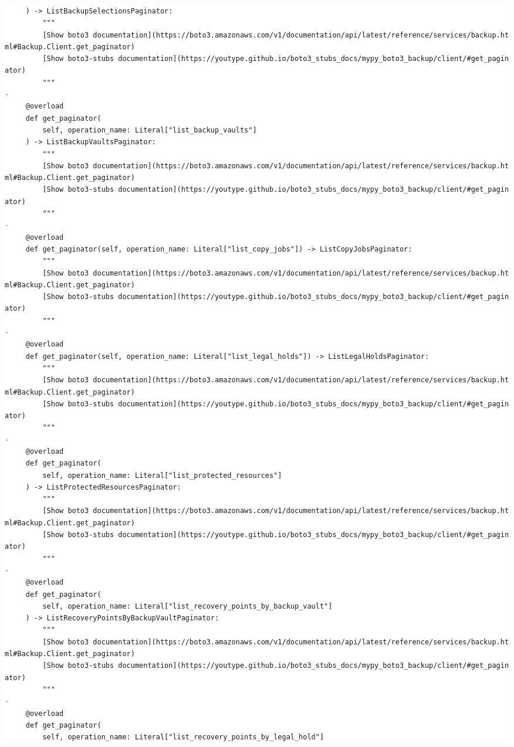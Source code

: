 ```diff
     ) -> ListBackupSelectionsPaginator:
         """
         [Show boto3 documentation](https://boto3.amazonaws.com/v1/documentation/api/latest/reference/services/backup.html#Backup.Client.get_paginator)
         [Show boto3-stubs documentation](https://youtype.github.io/boto3_stubs_docs/mypy_boto3_backup/client/#get_paginator)
         """
-
     @overload
     def get_paginator(
         self, operation_name: Literal["list_backup_vaults"]
     ) -> ListBackupVaultsPaginator:
         """
         [Show boto3 documentation](https://boto3.amazonaws.com/v1/documentation/api/latest/reference/services/backup.html#Backup.Client.get_paginator)
         [Show boto3-stubs documentation](https://youtype.github.io/boto3_stubs_docs/mypy_boto3_backup/client/#get_paginator)
         """
-
     @overload
     def get_paginator(self, operation_name: Literal["list_copy_jobs"]) -> ListCopyJobsPaginator:
         """
         [Show boto3 documentation](https://boto3.amazonaws.com/v1/documentation/api/latest/reference/services/backup.html#Backup.Client.get_paginator)
         [Show boto3-stubs documentation](https://youtype.github.io/boto3_stubs_docs/mypy_boto3_backup/client/#get_paginator)
         """
-
     @overload
     def get_paginator(self, operation_name: Literal["list_legal_holds"]) -> ListLegalHoldsPaginator:
         """
         [Show boto3 documentation](https://boto3.amazonaws.com/v1/documentation/api/latest/reference/services/backup.html#Backup.Client.get_paginator)
         [Show boto3-stubs documentation](https://youtype.github.io/boto3_stubs_docs/mypy_boto3_backup/client/#get_paginator)
         """
-
     @overload
     def get_paginator(
         self, operation_name: Literal["list_protected_resources"]
     ) -> ListProtectedResourcesPaginator:
         """
         [Show boto3 documentation](https://boto3.amazonaws.com/v1/documentation/api/latest/reference/services/backup.html#Backup.Client.get_paginator)
         [Show boto3-stubs documentation](https://youtype.github.io/boto3_stubs_docs/mypy_boto3_backup/client/#get_paginator)
         """
-
     @overload
     def get_paginator(
         self, operation_name: Literal["list_recovery_points_by_backup_vault"]
     ) -> ListRecoveryPointsByBackupVaultPaginator:
         """
         [Show boto3 documentation](https://boto3.amazonaws.com/v1/documentation/api/latest/reference/services/backup.html#Backup.Client.get_paginator)
         [Show boto3-stubs documentation](https://youtype.github.io/boto3_stubs_docs/mypy_boto3_backup/client/#get_paginator)
         """
-
     @overload
     def get_paginator(
         self, operation_name: Literal["list_recovery_points_by_legal_hold"]
```